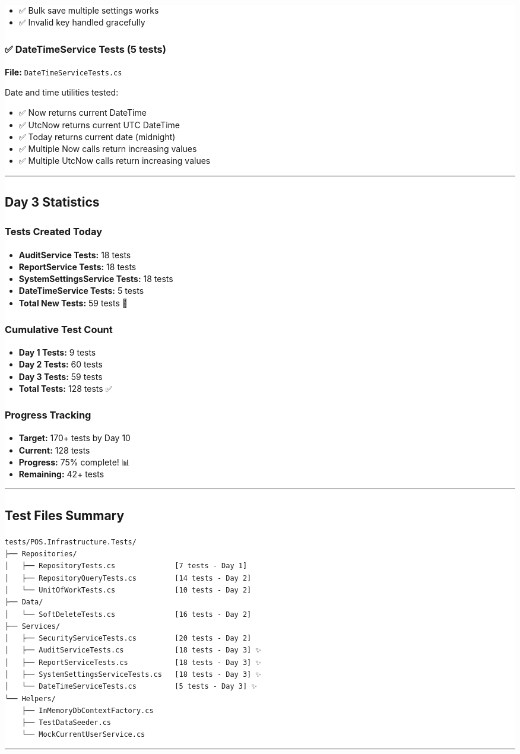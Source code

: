 - ✅ Bulk save multiple settings works
- ✅ Invalid key handled gracefully

### ✅ DateTimeService Tests (5 tests)
**File:** `DateTimeServiceTests.cs`

Date and time utilities tested:
- ✅ Now returns current DateTime
- ✅ UtcNow returns current UTC DateTime
- ✅ Today returns current date (midnight)
- ✅ Multiple Now calls return increasing values
- ✅ Multiple UtcNow calls return increasing values

---

## Day 3 Statistics

### Tests Created Today
- **AuditService Tests:** 18 tests
- **ReportService Tests:** 18 tests
- **SystemSettingsService Tests:** 18 tests
- **DateTimeService Tests:** 5 tests
- **Total New Tests:** 59 tests 🎉

### Cumulative Test Count
- **Day 1 Tests:** 9 tests
- **Day 2 Tests:** 60 tests
- **Day 3 Tests:** 59 tests
- **Total Tests:** 128 tests ✅

### Progress Tracking
- **Target:** 170+ tests by Day 10
- **Current:** 128 tests
- **Progress:** 75% complete! 📊
- **Remaining:** 42+ tests

---

## Test Files Summary

```
tests/POS.Infrastructure.Tests/
├── Repositories/
│   ├── RepositoryTests.cs              [7 tests - Day 1]
│   ├── RepositoryQueryTests.cs         [14 tests - Day 2]
│   └── UnitOfWorkTests.cs              [10 tests - Day 2]
├── Data/
│   └── SoftDeleteTests.cs              [16 tests - Day 2]
├── Services/
│   ├── SecurityServiceTests.cs         [20 tests - Day 2]
│   ├── AuditServiceTests.cs            [18 tests - Day 3] ✨
│   ├── ReportServiceTests.cs           [18 tests - Day 3] ✨
│   ├── SystemSettingsServiceTests.cs   [18 tests - Day 3] ✨
│   └── DateTimeServiceTests.cs         [5 tests - Day 3] ✨
└── Helpers/
    ├── InMemoryDbContextFactory.cs
    ├── TestDataSeeder.cs
    └── MockCurrentUserService.cs
```

---